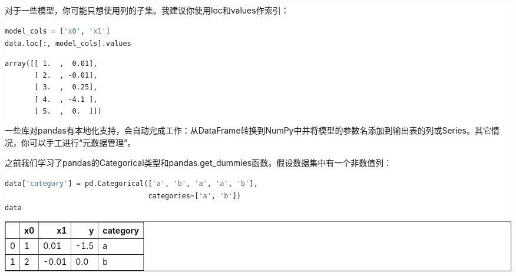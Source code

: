 
对于一些模型，你可能只想使用列的子集。我建议你使用loc和values作索引：


```python
model_cols = ['x0', 'x1']
data.loc[:, model_cols].values
```




    array([[ 1.  ,  0.01],
           [ 2.  , -0.01],
           [ 3.  ,  0.25],
           [ 4.  , -4.1 ],
           [ 5.  ,  0.  ]])



一些库对pandas有本地化支持，会自动完成工作：从DataFrame转换到NumPy中并将模型的参数名添加到输出表的列或Series。其它情况，你可以手工进行“元数据管理”。

之前我们学习了pandas的Categorical类型和pandas.get_dummies函数。假设数据集中有一个非数值列：


```python
data['category'] = pd.Categorical(['a', 'b', 'a', 'a', 'b'],
                                  categories=['a', 'b'])
data
```




<div>
<style scoped>
    .dataframe tbody tr th:only-of-type {
        vertical-align: middle;
    }

    .dataframe tbody tr th {
        vertical-align: top;
    }

    .dataframe thead th {
        text-align: right;
    }
</style>
<table border="1" class="dataframe">
  <thead>
    <tr style="text-align: right;">
      <th></th>
      <th>x0</th>
      <th>x1</th>
      <th>y</th>
      <th>category</th>
    </tr>
  </thead>
  <tbody>
    <tr>
      <td>0</td>
      <td>1</td>
      <td>0.01</td>
      <td>-1.5</td>
      <td>a</td>
    </tr>
    <tr>
      <td>1</td>
      <td>2</td>
      <td>-0.01</td>
      <td>0.0</td>
      <td>b</td>
    </tr>